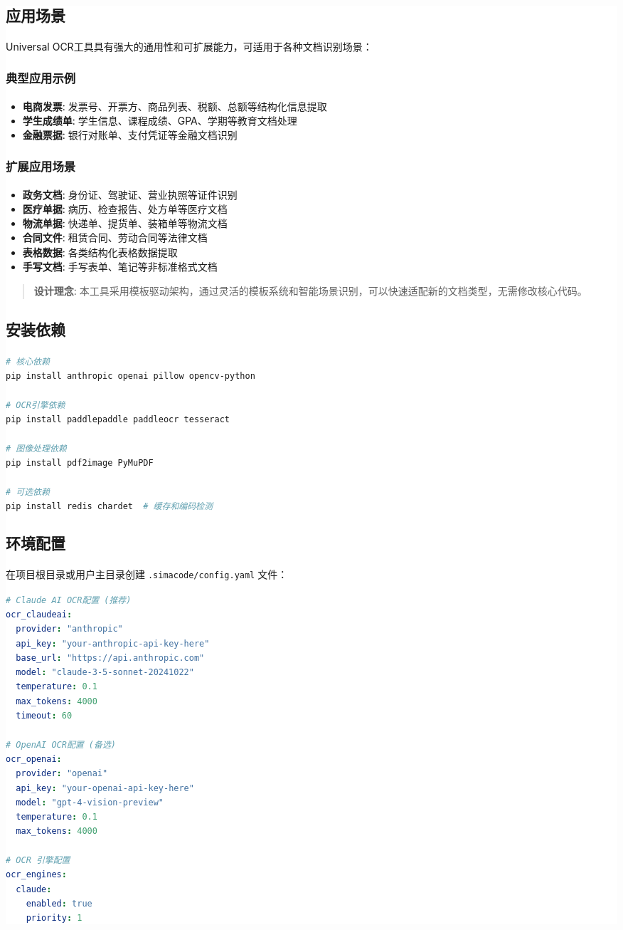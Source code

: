 ## 应用场景

Universal OCR工具具有强大的通用性和可扩展能力，可适用于各种文档识别场景：

### 典型应用示例
- **电商发票**: 发票号、开票方、商品列表、税额、总额等结构化信息提取
- **学生成绩单**: 学生信息、课程成绩、GPA、学期等教育文档处理
- **金融票据**: 银行对账单、支付凭证等金融文档识别

### 扩展应用场景
- **政务文档**: 身份证、驾驶证、营业执照等证件识别
- **医疗单据**: 病历、检查报告、处方单等医疗文档
- **物流单据**: 快递单、提货单、装箱单等物流文档
- **合同文件**: 租赁合同、劳动合同等法律文档
- **表格数据**: 各类结构化表格数据提取
- **手写文档**: 手写表单、笔记等非标准格式文档

> **设计理念**: 本工具采用模板驱动架构，通过灵活的模板系统和智能场景识别，可以快速适配新的文档类型，无需修改核心代码。

## 安装依赖

```bash
# 核心依赖
pip install anthropic openai pillow opencv-python

# OCR引擎依赖
pip install paddlepaddle paddleocr tesseract

# 图像处理依赖  
pip install pdf2image PyMuPDF

# 可选依赖
pip install redis chardet  # 缓存和编码检测
```

## 环境配置

在项目根目录或用户主目录创建 `.simacode/config.yaml` 文件：

```yaml
# Claude AI OCR配置 (推荐)
ocr_claudeai:
  provider: "anthropic"
  api_key: "your-anthropic-api-key-here"
  base_url: "https://api.anthropic.com"
  model: "claude-3-5-sonnet-20241022"
  temperature: 0.1
  max_tokens: 4000
  timeout: 60

# OpenAI OCR配置 (备选)
ocr_openai:
  provider: "openai" 
  api_key: "your-openai-api-key-here"
  model: "gpt-4-vision-preview"
  temperature: 0.1
  max_tokens: 4000

# OCR 引擎配置
ocr_engines:
  claude:
    enabled: true
    priority: 1
```
